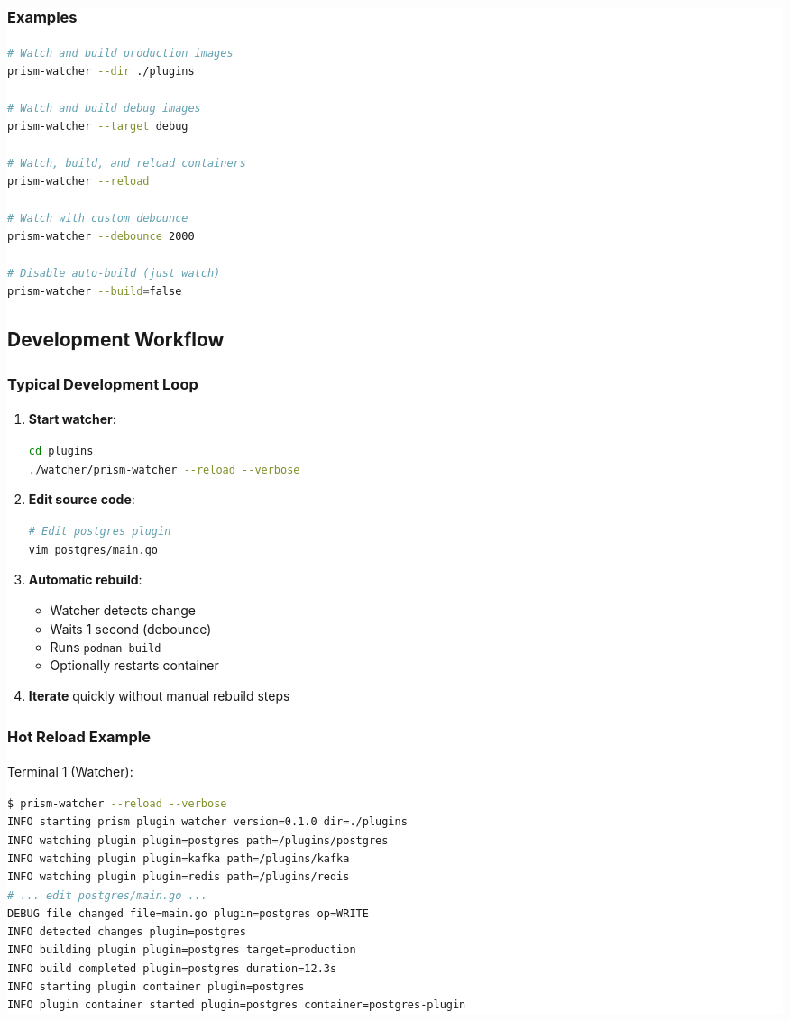 ### Examples

```bash
# Watch and build production images
prism-watcher --dir ./plugins

# Watch and build debug images
prism-watcher --target debug

# Watch, build, and reload containers
prism-watcher --reload

# Watch with custom debounce
prism-watcher --debounce 2000

# Disable auto-build (just watch)
prism-watcher --build=false
```

## Development Workflow

### Typical Development Loop

1. **Start watcher**:
   ```bash
   cd plugins
   ./watcher/prism-watcher --reload --verbose
   ```

2. **Edit source code**:
   ```bash
   # Edit postgres plugin
   vim postgres/main.go
   ```

3. **Automatic rebuild**:
   - Watcher detects change
   - Waits 1 second (debounce)
   - Runs `podman build`
   - Optionally restarts container

4. **Iterate** quickly without manual rebuild steps

### Hot Reload Example

Terminal 1 (Watcher):
```bash
$ prism-watcher --reload --verbose
INFO starting prism plugin watcher version=0.1.0 dir=./plugins
INFO watching plugin plugin=postgres path=/plugins/postgres
INFO watching plugin plugin=kafka path=/plugins/kafka
INFO watching plugin plugin=redis path=/plugins/redis
# ... edit postgres/main.go ...
DEBUG file changed file=main.go plugin=postgres op=WRITE
INFO detected changes plugin=postgres
INFO building plugin plugin=postgres target=production
INFO build completed plugin=postgres duration=12.3s
INFO starting plugin container plugin=postgres
INFO plugin container started plugin=postgres container=postgres-plugin
```
